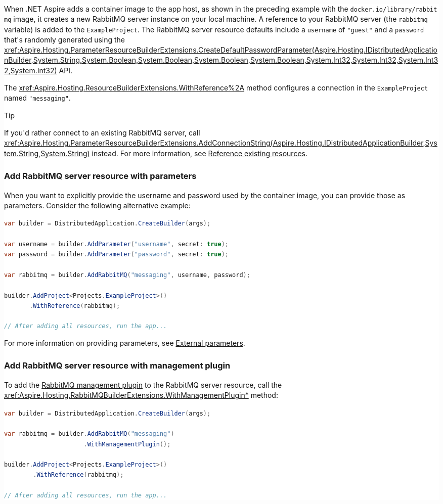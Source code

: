 When .NET Aspire adds a container image to the app host, as shown in the preceding example with the `docker.io/library/rabbitmq` image, it creates a new RabbitMQ server instance on your local machine. A reference to your RabbitMQ server (the `rabbitmq` variable) is added to the `ExampleProject`. The RabbitMQ server resource defaults include a `username` of `"guest"` and a `password` that's randomly generated using the <xref:Aspire.Hosting.ParameterResourceBuilderExtensions.CreateDefaultPasswordParameter(Aspire.Hosting.IDistributedApplicationBuilder,System.String,System.Boolean,System.Boolean,System.Boolean,System.Boolean,System.Int32,System.Int32,System.Int32,System.Int32)> API.

The <xref:Aspire.Hosting.ResourceBuilderExtensions.WithReference%2A> method configures a connection in the `ExampleProject` named `"messaging"`.

> [!TIP]
> If you'd rather connect to an existing RabbitMQ server, call <xref:Aspire.Hosting.ParameterResourceBuilderExtensions.AddConnectionString(Aspire.Hosting.IDistributedApplicationBuilder,System.String,System.String)> instead. For more information, see [Reference existing resources](../fundamentals/app-host-overview.md#reference-existing-resources).

### Add RabbitMQ server resource with parameters

When you want to explicitly provide the username and password used by the container image, you can provide those as parameters. Consider the following alternative example:

```csharp
var builder = DistributedApplication.CreateBuilder(args);

var username = builder.AddParameter("username", secret: true);
var password = builder.AddParameter("password", secret: true);

var rabbitmq = builder.AddRabbitMQ("messaging", username, password);

builder.AddProject<Projects.ExampleProject>()
       .WithReference(rabbitmq);

// After adding all resources, run the app...
```

For more information on providing parameters, see [External parameters](../fundamentals/external-parameters.md).

### Add RabbitMQ server resource with management plugin

To add the [RabbitMQ management plugin](https://www.rabbitmq.com/docs/management) to the RabbitMQ server resource, call the <xref:Aspire.Hosting.RabbitMQBuilderExtensions.WithManagementPlugin*> method:

```csharp
var builder = DistributedApplication.CreateBuilder(args);

var rabbitmq = builder.AddRabbitMQ("messaging")
                      .WithManagementPlugin();

builder.AddProject<Projects.ExampleProject>()
        .WithReference(rabbitmq);

// After adding all resources, run the app...
```
